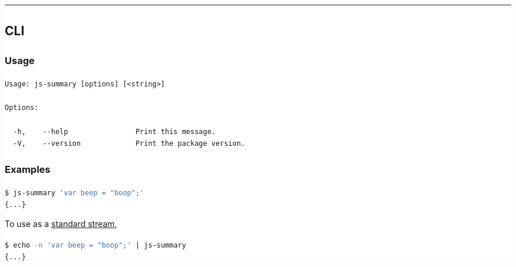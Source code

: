 </section>





* * *

<section class="cli">

## CLI



<section class="usage">

### Usage

```text
Usage: js-summary [options] [<string>]

Options:

  -h,    --help                Print this message.
  -V,    --version             Print the package version.
```

</section>





<section class="notes">

</section>





<section class="examples">

### Examples

```bash
$ js-summary 'var beep = "boop";'
{...}
```

To use as a [standard stream][standard-streams],

```bash
$ echo -n 'var beep = "boop";' | js-summary
{...}
```

</section>



</section>





<section class="references">

</section>





<section class="links">

[stdlib-github]: https://github.com/stdlib-js/stdlib

[standard-streams]: https://en.wikipedia.org/wiki/Standard_streams

</section>


